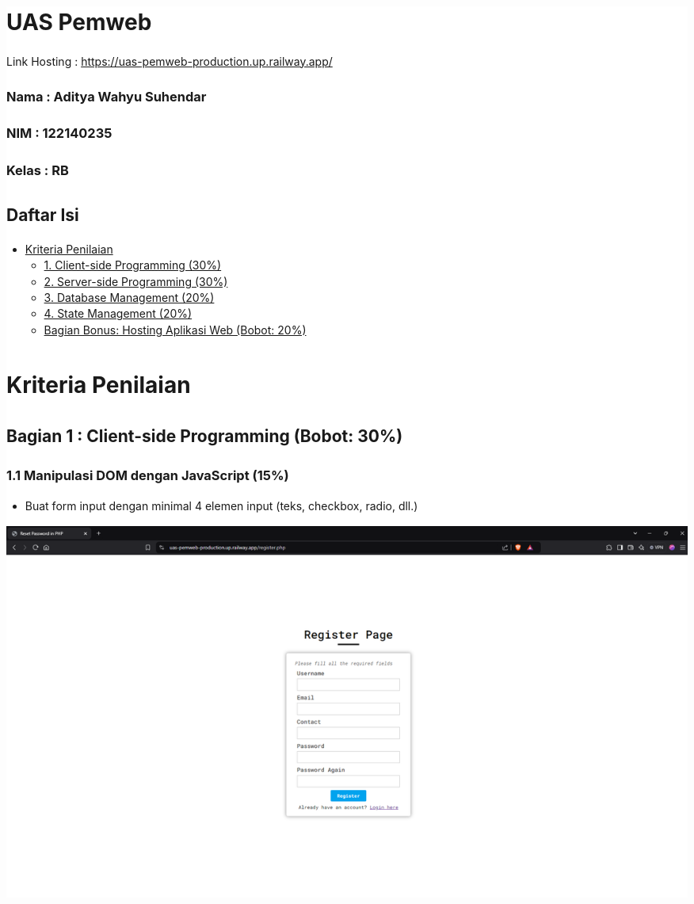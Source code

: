 # UAS Pemweb

Link Hosting : https://uas-pemweb-production.up.railway.app/

### Nama : Aditya Wahyu Suhendar

### NIM : 122140235

### Kelas : RB

## Daftar Isi

- [Kriteria Penilaian](#kriteria-penilaian)
  - [1. Client-side Programming (30%)](#bagian-1--client-side-programming-bobot-30)
  - [2. Server-side Programming (30%)](#bagian-2-server-side-programming-bobot-30)
  - [3. Database Management (20%)](#bagian-3-database-management-bobot-20)
  - [4. State Management (20%)](#bagian-4-state-management-bobot-20)
  - [Bagian Bonus: Hosting Aplikasi Web (Bobot: 20%)](#bagian-bonus-hosting-aplikasi-web-bobot-20)

# Kriteria Penilaian

## Bagian 1 : Client-side Programming (Bobot: 30%)

### 1.1 Manipulasi DOM dengan JavaScript (15%)

- Buat form input dengan minimal 4 elemen input (teks, checkbox, radio, dll.)

![alt text](login.png)

